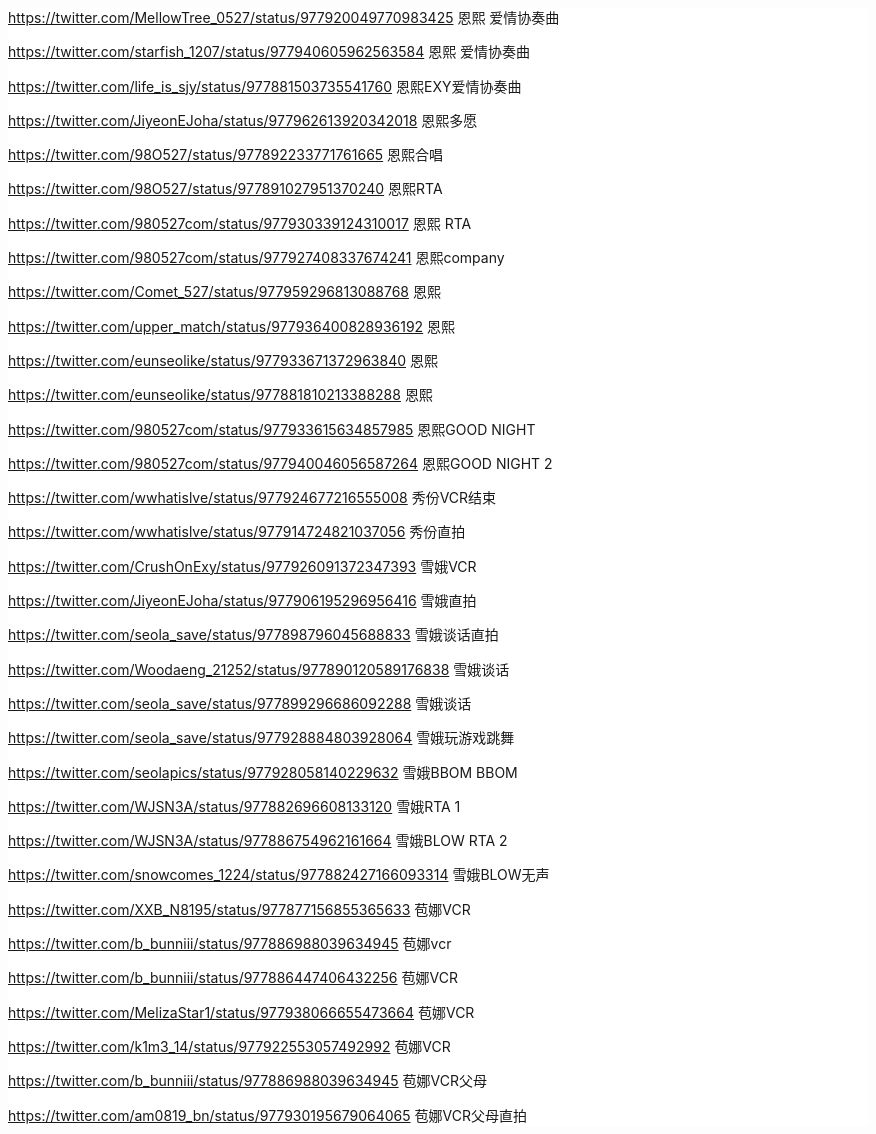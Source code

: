 https://twitter.com/MellowTree_0527/status/977920049770983425  恩熙 爱情协奏曲

https://twitter.com/starfish_1207/status/977940605962563584  恩熙 爱情协奏曲

https://twitter.com/life_is_sjy/status/977881503735541760  恩熙EXY爱情协奏曲

https://twitter.com/JiyeonEJoha/status/977962613920342018  恩熙多愿

https://twitter.com/98O527/status/977892233771761665  恩熙合唱

https://twitter.com/98O527/status/977891027951370240  恩熙RTA

https://twitter.com/980527com/status/977930339124310017  恩熙 RTA

https://twitter.com/980527com/status/977927408337674241  恩熙company

https://twitter.com/Comet_527/status/977959296813088768  恩熙

https://twitter.com/upper_match/status/977936400828936192  恩熙

https://twitter.com/eunseolike/status/977933671372963840  恩熙

https://twitter.com/eunseolike/status/977881810213388288  恩熙

https://twitter.com/980527com/status/977933615634857985  恩熙GOOD NIGHT

https://twitter.com/980527com/status/977940046056587264  恩熙GOOD NIGHT 2

https://twitter.com/wwhatislve/status/977924677216555008  秀份VCR结束

https://twitter.com/wwhatislve/status/977914724821037056  秀份直拍

https://twitter.com/CrushOnExy/status/977926091372347393  雪娥VCR

https://twitter.com/JiyeonEJoha/status/977906195296956416  雪娥直拍

https://twitter.com/seola_save/status/977898796045688833  雪娥谈话直拍

https://twitter.com/Woodaeng_21252/status/977890120589176838  雪娥谈话

https://twitter.com/seola_save/status/977899296686092288  雪娥谈话

https://twitter.com/seola_save/status/977928884803928064  雪娥玩游戏跳舞

https://twitter.com/seolapics/status/977928058140229632  雪娥BBOM BBOM

https://twitter.com/WJSN3A/status/977882696608133120  雪娥RTA 1

https://twitter.com/WJSN3A/status/977886754962161664  雪娥BLOW RTA 2

https://twitter.com/snowcomes_1224/status/977882427166093314  雪娥BLOW无声

https://twitter.com/XXB_N8195/status/977877156855365633  苞娜VCR

https://twitter.com/b_bunniii/status/977886988039634945  苞娜vcr

https://twitter.com/b_bunniii/status/977886447406432256  苞娜VCR

https://twitter.com/MelizaStar1/status/977938066655473664  苞娜VCR

https://twitter.com/k1m3_14/status/977922553057492992  苞娜VCR

https://twitter.com/b_bunniii/status/977886988039634945  苞娜VCR父母

https://twitter.com/am0819_bn/status/977930195679064065  苞娜VCR父母直拍
